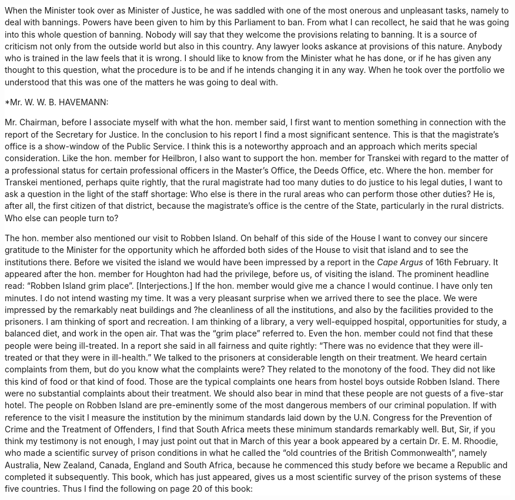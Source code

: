 <p>When the Minister took over as Minister of Justice, he was saddled with one of the most onerous and unpleasant tasks, namely to deal with bannings. Powers have been given to him by this Parliament to ban. From what I can recollect, he said that he was going into this whole question of banning. Nobody will say that they welcome the provisions relating to banning. It is a source of criticism not only from the outside world but also in this country. Any lawyer looks askance at provisions of this nature. Anybody who is trained in the law feels that it is wrong. I should like to know from the Minister what he has done, or if he has given any thought to this question, what the procedure is to be and if he intends changing it in any way. When he took over the portfolio we understood that this was one of the matters he was going to deal with.</p>

</speech>

<speech by="#havemann">

<from>*Mr. <person refersTo="hansard_za">W. W. B. HAVEMANN</person>:</from>

<p>Mr. Chairman, before I associate myself with what the hon. member said, I first want to mention something in connection with the report of the Secretary for Justice. In the conclusion to his report I find a most significant sentence. This is that the magistrate&#x2019;s office is a show-window of the Public Service. I think this is a noteworthy approach and an approach which merits special consideration. Like the hon. member for Heilbron, I also want to support the hon. member for Transkei with regard to the matter of a professional status for certain professional officers in the Master&#x2019;s Office, the Deeds Office, etc. Where the hon. member for Transkei mentioned, perhaps quite rightly, that the rural magistrate had too many duties to do justice to his legal duties, I want to ask a question in the light of the staff shortage: Who else is there in the rural areas who can perform those other duties&#x003F; He is, after all, the first citizen of that district, because the magistrate&#x2019;s office is the centre of the State, particularly in the rural districts. Who else can people turn to&#x003F;</p>

<p>The hon. member also mentioned our visit to Robben Island. On behalf of this side of the House I want to convey our sincere gratitude to the Minister for the opportunity which he afforded both sides of the House to visit that island and to see the institutions there. Before we visited the island we would have been impressed by a report in the <i>Cape Argus</i> of 16th February. It appeared after the hon. member for Houghton had had the privilege, before us, of visiting the island. The prominent headline read: &#x201C;Robben Island grim place&#x201D;. [Interjections.] If the hon. member would give me a chance I would continue. I have only ten minutes. I do not intend wasting my time. It was a very pleasant surprise when we arrived there to see the place. We were impressed by the remarkably neat buildings and &#x003F;he cleanliness of all the institutions, and also by the facilities provided to the prisoners. I am thinking of sport and recreation. I am thinking of a library, a very well-equipped hospital, opportunities for study, a balanced diet, and work in the open air. That was the &#x201C;grim place&#x201D; referred to. Even the hon. member could not find that these people were being ill-treated. In a report she said in all fairness and quite rightly: &#x201C;There was no evidence that they were ill-treated or that they were in ill-health.&#x201D; We talked to the prisoners at considerable length on their treatment. We heard certain complaints from them, but do you know what the complaints were&#x003F; They related to the monotony of the food. They did not like this kind of food or that kind of food. Those are the typical complaints one hears from hostel boys outside Robben Island. There were no substantial complaints about their treatment. We should also bear in mind that these people are not guests of a five-star hotel. The people on Robben Island are pre-eminently some of the most dangerous members of our criminal population. If with reference to the visit I measure the institution by the minimum standards laid down by the U.N. Congress for the Prevention of Crime and the Treatment of Offenders, I find that South Africa meets these minimum standards remarkably well. But, Sir, if you think my testimony is not enough, I may just point out that in March of this year a book appeared by a certain Dr. E. M. Rhoodie, who made a scientific survey of prison conditions in what he called the &#x201C;old countries of the British Commonwealth&#x201D;, namely Australia, New Zealand, Canada, England and South Africa, because he commenced this study before we became a Republic and completed it subsequently. This book, which has just appeared, gives us a most scientific survey of the prison systems of these five countries. Thus I find the following on page 20 of this book:</p>
